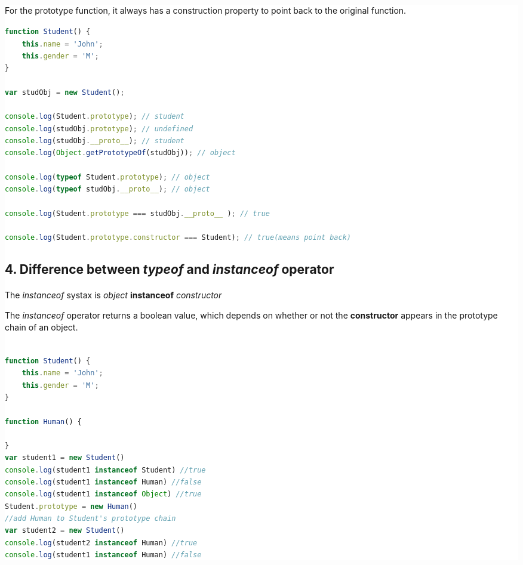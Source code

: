 For the prototype function, it always has a construction property to point back to the original function. 

```javascript
function Student() {
    this.name = 'John';
    this.gender = 'M';
}

var studObj = new Student();

console.log(Student.prototype); // student
console.log(studObj.prototype); // undefined
console.log(studObj.__proto__); // student
console.log(Object.getPrototypeOf(studObj)); // object

console.log(typeof Student.prototype); // object
console.log(typeof studObj.__proto__); // object

console.log(Student.prototype === studObj.__proto__ ); // true

console.log(Student.prototype.constructor === Student); // true(means point back) 

```



## 4. Difference between *typeof* and *instanceof* operator

The *instanceof* systax is 
*object* **instanceof** *constructor*

The  *instanceof* operator returns a boolean value, which depends on whether or not the **constructor** appears in the prototype chain of an object.




```javascript

function Student() {
    this.name = 'John';
    this.gender = 'M';
}

function Human() {
    
}
var student1 = new Student()
console.log(student1 instanceof Student) //true
console.log(student1 instanceof Human) //false
console.log(student1 instanceof Object) //true
Student.prototype = new Human() 
//add Human to Student's prototype chain
var student2 = new Student()
console.log(student2 instanceof Human) //true
console.log(student1 instanceof Human) //false

```
